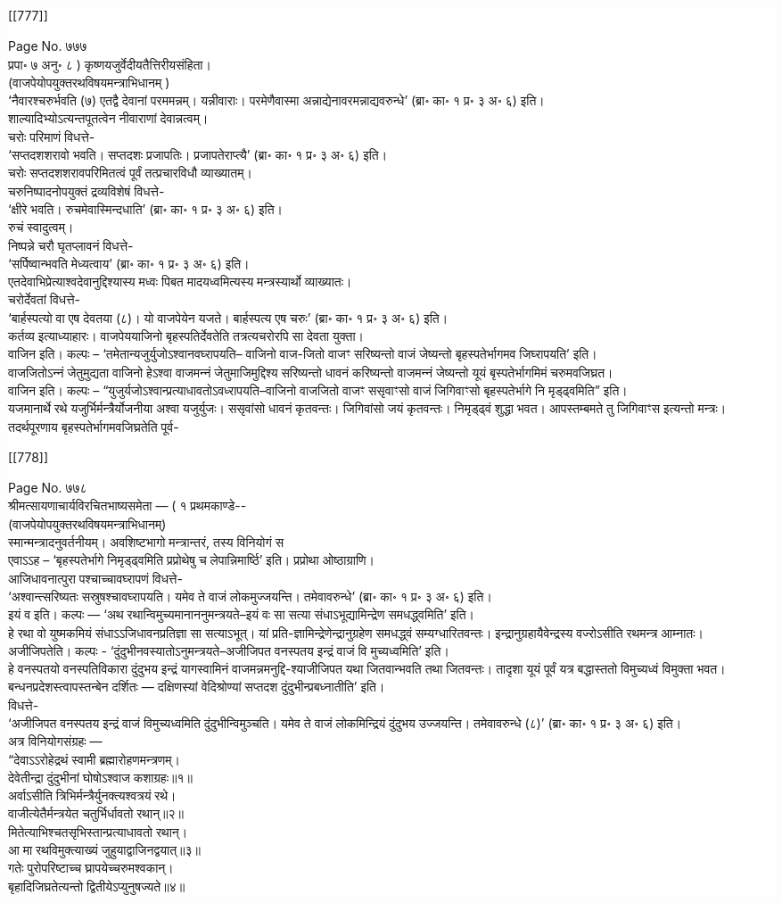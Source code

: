 [[777]]

Page No. ७७७  
प्रपा॰ ७ अनु॰ ८ ) कृष्णयजुर्वेदीयतैत्तिरीयसंहिता।  
(वाजपेयोपयुक्तरथविषयमन्त्राभिधानम् )  
‘नैवारश्चरुर्भवति (७) एतद्वै देवानां परममन्नम्। यन्नीवाराः। परमेणैवास्मा अन्नाद्येनावरमन्नाद्यवरुन्धे’ (ब्रा॰ का॰ १ प्र॰ ३ अ॰ ६) इति।  
शाल्यादिभ्योऽत्यन्तपूतत्वेन नीवाराणां देवान्नत्वम्।  
चरोः परिमाणं विधत्ते-  
‘सप्तदशशरावो भवति। सप्तदशः प्रजापतिः। प्रजापतेराप्त्यै’ (ब्रा॰ का॰ १ प्र॰ ३ अ॰ ६) इति।  
चरोः सप्तदशशरावपरिमितत्वं पूर्वं तत्प्रचारविधौ व्याख्यातम्।  
चरुनिष्पादनोपयुक्तं द्रव्यविशेषं विधत्ते-  
‘क्षीरे भवति। रुचमेवास्मिन्दधाति’ (ब्रा॰ का॰ १ प्र॰ ३ अ॰ ६) इति।  
रुचं स्वादुत्वम्।  
निष्पन्ने चरौ घृतप्लावनं विधत्ते-  
‘सर्पिष्वान्भवति मेध्यत्वाय’ (ब्रा॰ का॰ १ प्र॰ ३ अ॰ ६) इति।  
एतदेवाभिप्रेत्याश्वदेवानुद्दिश्यास्य मध्वः पिबत मादयध्वमित्यस्य मन्त्रस्यार्थो व्याख्यातः।  
चरोर्देवतां विधत्ते-  
‘बार्हस्पत्यो वा एष देवतया (८)। यो वाजपेयेन यजते। बार्हस्पत्य एष चरुः’ (ब्रा॰ का॰ १ प्र॰ ३ अ॰ ६) इति।  
कर्तव्य इत्याध्याहारः। वाजपेययाजिनो बृहस्पतिर्देवतेति तत्रत्यचरोरपि सा देवता युक्ता।  
वाजिन इति। कल्पः – ‘तमेतान्यजुर्युजोऽश्वानवघ्‍रापयति– वाजिनो वाज-जितो वाजꣳ सरिष्यन्तो वाजं जेष्यन्तो बृहस्पतेर्भागमव जिघ्‍रापयति’ इति।  
वाजजितोऽन्‍नं जेतुमुद्यता वाजिनो हेऽश्वा वाजमन्‍नं जेतुमाजिमुद्दिश्य सरिष्यन्तो धावनं करिष्यन्तो वाजमन्‍नं जेष्यन्तो यूयं बृस्पतेर्भागमिमं चरुमवजिघ्रत।  
वाजिन इति। कल्पः – “युजुर्यजोऽश्वान्प्रत्याधावतोऽवध्‍रापयति–वाजिनो वाजजितो वाजꣳ ससृवाꣳसो वाजं जिगिवाꣳसो बृहस्पतेर्भागे नि मृड्ढ्वमिति” इति।  
यजमानार्थे रथे यजुर्भिर्मन्त्रैर्योजनीया अश्वा यजुर्युजः। ससृवांसो धावनं कृतवन्तः। जिगिवांसो जयं कृतवन्तः। निमृड्ढ्वं शुद्धा भवत। आपस्तम्बमते तु जिगिवाꣳस इत्यन्तो मन्त्रः। तदर्थपूरणाय बृहस्पतेर्भागमवजिघ्रतेति पूर्व-

[[778]]

Page No. ७७८  
श्रीमत्सायणाचार्यविरचितभाष्यसमेता — ( १ प्रथमकाण्डे--  
(वाजपेयोपयुक्तरथविषयमन्त्राभिधानम्)  
स्मान्मन्त्रादनुवर्तनीयम्। अवशिष्टभागो मन्त्रान्तरं, तस्य विनियोगं स  
एवाऽऽह – ‘बृहस्पतेर्भागे निमृड्ढ्वमिति प्रप्रोथेषु च लेपान्निमार्ष्ठि’ इति। प्रप्रोथा ओष्ठाग्राणि।  
आजिधावनात्पुरा पश्चाच्चावघ्‍रापणं विधत्ते-  
‘अश्वान्त्सरिष्यतः सस्रुषश्चावघ्‍रापयति। यमेव ते वाजं लोकमुज्जयन्ति। तमेवावरुन्धे’ (ब्रा॰ का॰ १ प्र॰ ३ अ॰ ६) इति।  
इयं व इति। कल्पः — ‘अथ रथान्विमुच्‍यमानाननुमन्त्रयते–इयं वः सा सत्या संधाऽभूद्यामिन्द्रेण समधद्ध्वमिति’ इति।  
हे रथा वो युष्मकमियं संधाऽऽजिधावनप्रतिज्ञा सा सत्याऽभूत्। यां प्रति-ज्ञामिन्द्रेणेन्द्रानुग्रहेण समधद्ध्वं सम्यग्धारितवन्तः। इन्द्रानुग्रहायैवेन्द्रस्य वज्‍रोऽसीति रथमन्त्र आम्नातः।  
अजीजिपतेति। कल्पः - ‘दुंदुभीनवस्यातोऽनुमन्त्रयते–अजीजिपत वनस्पतय इन्द्रं वाजं वि मुच्यध्वमिति’ इति।  
हे वनस्पतयो वनस्पतिविकारा दुंदुभय इन्द्रं यागस्वामिनं वाजमन्नमनुद्दि-श्याजीजिपत यथा जितवान्भवति तथा जितवन्तः। तादृशा यूयं पूर्वं यत्र बद्धास्ततो विमुच्यध्वं विमुक्ता भवत। बन्धनप्रदेशस्त्वापस्तन्बेन दर्शितः — दक्षिणस्यां वेदिश्रोण्यां सप्तदश दुंदुभीन्प्रबध्नातीति’ इति।  
विधत्ते-  
‘अजीजिपत वनस्पतय इन्द्रं वाजं विमुच्यध्वमिति दुंदुभीन्विमुञ्चति। यमेव ते वाजं लोकमिन्द्रियं दुंदुभय उज्‍जयन्ति। तमेवावरुन्धे (८)’ (ब्रा॰ का॰ १ प्र॰ ३ अ॰ ६) इति।  
अत्र विनियोगसंग्रहः —  
“देवाऽऽरोहेद्रथं स्वामी ब्रह्मारोहणमन्त्रणम्।  
देवेतीन्द्रा दुंदुभीनां घोषोऽश्वाज कशाग्रहः॥१॥  
अर्वाऽसीति त्रिभिर्मन्त्रैर्युनक्त्यश्वत्रयं रथे।  
वाजीत्येतैर्मन्त्रयेत चतुर्भिर्धावतो रथान्॥२॥  
मितेत्याभिश्चतसृभिस्तान्प्रत्याधावतो रथान्।  
आ मा रथविमुक्त्याख्यं जुहुयाद्वाजिनद्वयात्॥३॥  
गतेः पुरोपरिष्टाच्च घ्रापयेच्‍चरुमश्वकान्।  
बृहादिजिघ्रतेत्यन्तो द्वितीयेऽप्युनुषज्यते॥४॥
